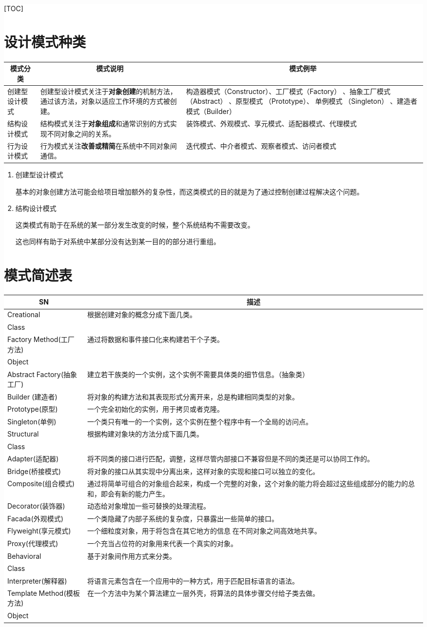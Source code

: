 [TOC]



# 设计模式种类

| 模式分类       | 模式说明                                                     | 模式例举                                                     |
| -------------- | ------------------------------------------------------------ | ------------------------------------------------------------ |
| 创建型设计模式 | 创建型设计模式关注于**对象创建**的机制方法，通过该方法，对象以适应工作环境的方式被创建。 | 构造器模式（Constructor）、工厂模式（Factory） 、抽象工厂模式 （Abstract） 、原型模式 （Prototype）、 单例模式 （Singleton） 、建造者模式（Builder） |
| 结构设计模式   | 结构模式关注于**对象组成**和通常识别的方式实现不同对象之间的关系。 | 装饰模式、外观模式、享元模式、适配器模式、代理模式           |
| 行为设计模式   | 行为模式关注**改善或精简**在系统中不同对象间通信。           | 迭代模式、中介者模式、观察者模式、访问者模式                 |

1. 创建型设计模式

   基本的对象创建方法可能会给项目增加额外的复杂性，而这类模式的目的就是为了通过控制创建过程解决这个问题。

2. 结构设计模式

   这类模式有助于在系统的某一部分发生改变的时候，整个系统结构不需要改变。

   这也同样有助于对系统中某部分没有达到某一目的的部分进行重组。

# 模式简述表

| SN                              | 描述                                                         |
| ------------------------------- | ------------------------------------------------------------ |
| Creational                      | 根据创建对象的概念分成下面几类。                             |
| Class                           |                                                              |
| Factory Method(工厂方法)        | 通过将数据和事件接口化来构建若干个子类。                     |
| Object                          |                                                              |
| Abstract Factory(抽象工厂)      | 建立若干族类的一个实例，这个实例不需要具体类的细节信息。（抽象类） |
| Builder (建造者)                | 将对象的构建方法和其表现形式分离开来，总是构建相同类型的对象。 |
| Prototype(原型)                 | 一个完全初始化的实例，用于拷贝或者克隆。                     |
| Singleton(单例)                 | 一个类只有唯一的一个实例，这个实例在整个程序中有一个全局的访问点。 |
| Structural                      | 根据构建对象块的方法分成下面几类。                           |
| Class                           |                                                              |
| Adapter(适配器)                 | 将不同类的接口进行匹配，调整，这样尽管内部接口不兼容但是不同的类还是可以协同工作的。 |
| Bridge(桥接模式)                | 将对象的接口从其实现中分离出来，这样对象的实现和接口可以独立的变化。 |
| Composite(组合模式)             | 通过将简单可组合的对象组合起来，构成一个完整的对象，这个对象的能力将会超过这些组成部分的能力的总和，即会有新的能力产生。 |
| Decorator(装饰器)               | 动态给对象增加一些可替换的处理流程。                         |
| Facada(外观模式)                | 一个类隐藏了内部子系统的复杂度，只暴露出一些简单的接口。     |
| Flyweight(享元模式)             | 一个细粒度对象，用于将包含在其它地方的信息 在不同对象之间高效地共享。 |
| Proxy(代理模式)                 | 一个充当占位符的对象用来代表一个真实的对象。                 |
| Behavioral                      | 基于对象间作用方式来分类。                                   |
| Class                           |                                                              |
| Interpreter(解释器)             | 将语言元素包含在一个应用中的一种方式，用于匹配目标语言的语法。 |
| Template Method(模板方法)       | 在一个方法中为某个算法建立一层外壳，将算法的具体步骤交付给子类去做。 |
| Object                          |                                                              |